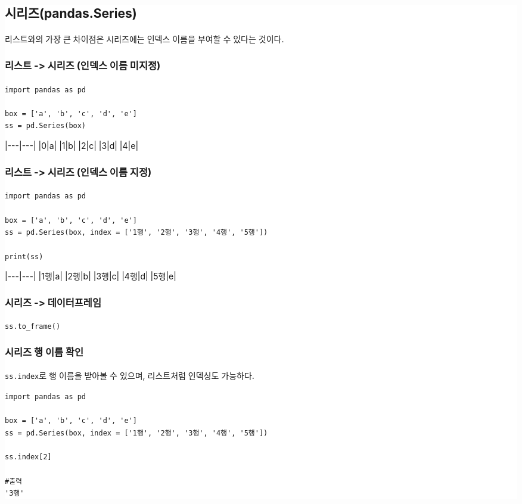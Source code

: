 ## 시리즈(pandas.Series)
리스트와의 가장 큰 차이점은 시리즈에는 인덱스 이름을 부여할 수 있다는 것이다.

### 리스트 -> 시리즈 (인덱스 이름 미지정)

```
import pandas as pd

box = ['a', 'b', 'c', 'd', 'e']
ss = pd.Series(box)
```

|---|---|
|0|a|
|1|b|
|2|c|
|3|d|
|4|e|


### 리스트 -> 시리즈 (인덱스 이름 지정)

```
import pandas as pd

box = ['a', 'b', 'c', 'd', 'e']
ss = pd.Series(box, index = ['1행', '2행', '3행', '4행', '5행'])

print(ss)
```

|---|---|
|1행|a|
|2행|b|
|3행|c|
|4행|d|
|5행|e|

### 시리즈 -> 데이터프레임
`ss.to_frame()`

### 시리즈 행 이름 확인
`ss.index`로 행 이름을 받아볼 수 있으며, 리스트처럼 인덱싱도 가능하다.

```
import pandas as pd

box = ['a', 'b', 'c', 'd', 'e']
ss = pd.Series(box, index = ['1행', '2행', '3행', '4행', '5행'])

ss.index[2]

#출력
'3행'
```
